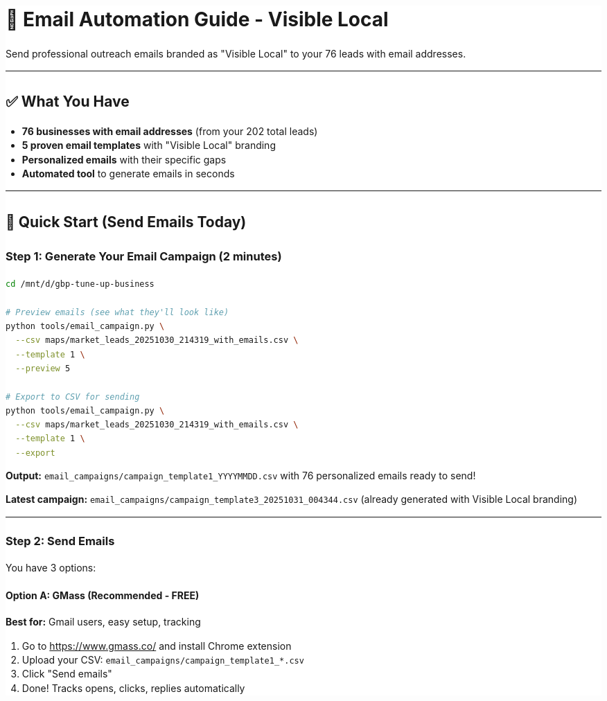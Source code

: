 # 📧 Email Automation Guide - Visible Local

Send professional outreach emails branded as "Visible Local" to your 76 leads with email addresses.

---

## ✅ What You Have

- **76 businesses with email addresses** (from your 202 total leads)
- **5 proven email templates** with "Visible Local" branding
- **Personalized emails** with their specific gaps
- **Automated tool** to generate emails in seconds

---

## 🚀 Quick Start (Send Emails Today)

### Step 1: Generate Your Email Campaign (2 minutes)

```bash
cd /mnt/d/gbp-tune-up-business

# Preview emails (see what they'll look like)
python tools/email_campaign.py \
  --csv maps/market_leads_20251030_214319_with_emails.csv \
  --template 1 \
  --preview 5

# Export to CSV for sending
python tools/email_campaign.py \
  --csv maps/market_leads_20251030_214319_with_emails.csv \
  --template 1 \
  --export
```

**Output:** `email_campaigns/campaign_template1_YYYYMMDD.csv` with 76 personalized emails ready to send!

**Latest campaign:** `email_campaigns/campaign_template3_20251031_004344.csv` (already generated with Visible Local branding)

---

### Step 2: Send Emails

You have 3 options:

#### **Option A: GMass (Recommended - FREE)**

**Best for:** Gmail users, easy setup, tracking

1. Go to https://www.gmass.co/ and install Chrome extension
2. Upload your CSV: `email_campaigns/campaign_template1_*.csv`
3. Click "Send emails"
4. Done! Tracks opens, clicks, replies automatically

